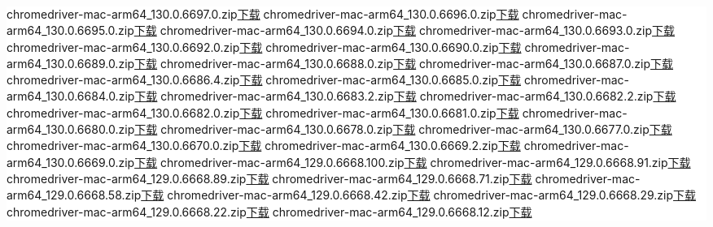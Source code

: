 <tr><td>chromedriver-mac-arm64_130.0.6697.0.zip</td><td><a href="https://mbd.pub/o/bread/Z5iUmZht">下载</a></td></tr>
<tr><td>chromedriver-mac-arm64_130.0.6696.0.zip</td><td><a href="https://mbd.pub/o/bread/Z5iUmZhs">下载</a></td></tr>
<tr><td>chromedriver-mac-arm64_130.0.6695.0.zip</td><td><a href="https://mbd.pub/o/bread/Z5iUmZhr">下载</a></td></tr>
<tr><td>chromedriver-mac-arm64_130.0.6694.0.zip</td><td><a href="https://mbd.pub/o/bread/Z5iUmZhq">下载</a></td></tr>
<tr><td>chromedriver-mac-arm64_130.0.6693.0.zip</td><td><a href="https://mbd.pub/o/bread/Z5iUmZhp">下载</a></td></tr>
<tr><td>chromedriver-mac-arm64_130.0.6692.0.zip</td><td><a href="https://mbd.pub/o/bread/Z5iUmZdy">下载</a></td></tr>
<tr><td>chromedriver-mac-arm64_130.0.6690.0.zip</td><td><a href="https://mbd.pub/o/bread/Z5iUmZdx">下载</a></td></tr>
<tr><td>chromedriver-mac-arm64_130.0.6689.0.zip</td><td><a href="https://mbd.pub/o/bread/Z5iUmZdw">下载</a></td></tr>
<tr><td>chromedriver-mac-arm64_130.0.6688.0.zip</td><td><a href="https://mbd.pub/o/bread/Z5iUmZdv">下载</a></td></tr>
<tr><td>chromedriver-mac-arm64_130.0.6687.0.zip</td><td><a href="https://mbd.pub/o/bread/Z5iUmZdu">下载</a></td></tr>
<tr><td>chromedriver-mac-arm64_130.0.6686.4.zip</td><td><a href="https://mbd.pub/o/bread/Z5iUmZdt">下载</a></td></tr>
<tr><td>chromedriver-mac-arm64_130.0.6685.0.zip</td><td><a href="https://mbd.pub/o/bread/Z5iUmZds">下载</a></td></tr>
<tr><td>chromedriver-mac-arm64_130.0.6684.0.zip</td><td><a href="https://mbd.pub/o/bread/Z5iUmZdr">下载</a></td></tr>
<tr><td>chromedriver-mac-arm64_130.0.6683.2.zip</td><td><a href="https://mbd.pub/o/bread/Z5iUmZdq">下载</a></td></tr>
<tr><td>chromedriver-mac-arm64_130.0.6682.2.zip</td><td><a href="https://mbd.pub/o/bread/Z5iUmZdp">下载</a></td></tr>
<tr><td>chromedriver-mac-arm64_130.0.6682.0.zip</td><td><a href="https://mbd.pub/o/bread/Z5iUmZZy">下载</a></td></tr>
<tr><td>chromedriver-mac-arm64_130.0.6681.0.zip</td><td><a href="https://mbd.pub/o/bread/Z5iUmZZx">下载</a></td></tr>
<tr><td>chromedriver-mac-arm64_130.0.6680.0.zip</td><td><a href="https://mbd.pub/o/bread/Z5iUmZZw">下载</a></td></tr>
<tr><td>chromedriver-mac-arm64_130.0.6678.0.zip</td><td><a href="https://mbd.pub/o/bread/Z5iUmZZv">下载</a></td></tr>
<tr><td>chromedriver-mac-arm64_130.0.6677.0.zip</td><td><a href="https://mbd.pub/o/bread/Z5iUmZZu">下载</a></td></tr>
<tr><td>chromedriver-mac-arm64_130.0.6670.0.zip</td><td><a href="https://mbd.pub/o/bread/Z5iUmZZt">下载</a></td></tr>
<tr><td>chromedriver-mac-arm64_130.0.6669.2.zip</td><td><a href="https://mbd.pub/o/bread/Z5iUmZZs">下载</a></td></tr>
<tr><td>chromedriver-mac-arm64_130.0.6669.0.zip</td><td><a href="https://mbd.pub/o/bread/Z5iUmZZr">下载</a></td></tr>
<tr><td>chromedriver-mac-arm64_129.0.6668.100.zip</td><td><a href="https://mbd.pub/o/bread/Z5iUmZZq">下载</a></td></tr>
<tr><td>chromedriver-mac-arm64_129.0.6668.91.zip</td><td><a href="https://mbd.pub/o/bread/Z5iUmZZp">下载</a></td></tr>
<tr><td>chromedriver-mac-arm64_129.0.6668.89.zip</td><td><a href="https://mbd.pub/o/bread/Z5iUmJ9y">下载</a></td></tr>
<tr><td>chromedriver-mac-arm64_129.0.6668.71.zip</td><td><a href="https://mbd.pub/o/bread/Z5iUmJ9x">下载</a></td></tr>
<tr><td>chromedriver-mac-arm64_129.0.6668.58.zip</td><td><a href="https://mbd.pub/o/bread/Z5iUmJ9w">下载</a></td></tr>
<tr><td>chromedriver-mac-arm64_129.0.6668.42.zip</td><td><a href="https://mbd.pub/o/bread/Z5iUmJ9v">下载</a></td></tr>
<tr><td>chromedriver-mac-arm64_129.0.6668.29.zip</td><td><a href="https://mbd.pub/o/bread/Z5iUmJ9u">下载</a></td></tr>
<tr><td>chromedriver-mac-arm64_129.0.6668.22.zip</td><td><a href="https://mbd.pub/o/bread/Z5iUmJ9t">下载</a></td></tr>
<tr><td>chromedriver-mac-arm64_129.0.6668.12.zip</td><td><a href="https://mbd.pub/o/bread/Z5iUmJ9s">下载</a></td></tr>